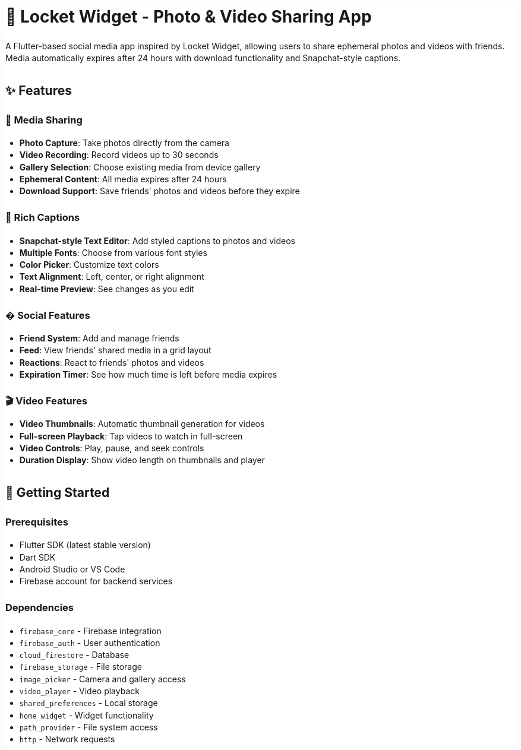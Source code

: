 # 🔐 Locket Widget - Photo & Video Sharing App

A Flutter-based social media app inspired by Locket Widget, allowing users to share ephemeral photos and videos with friends. Media automatically expires after 24 hours with download functionality and Snapchat-style captions.

## ✨ Features

### 📸 Media Sharing
- **Photo Capture**: Take photos directly from the camera
- **Video Recording**: Record videos up to 30 seconds
- **Gallery Selection**: Choose existing media from device gallery
- **Ephemeral Content**: All media expires after 24 hours
- **Download Support**: Save friends' photos and videos before they expire

### 🎨 Rich Captions
- **Snapchat-style Text Editor**: Add styled captions to photos and videos
- **Multiple Fonts**: Choose from various font styles
- **Color Picker**: Customize text colors
- **Text Alignment**: Left, center, or right alignment
- **Real-time Preview**: See changes as you edit

### � Social Features
- **Friend System**: Add and manage friends
- **Feed**: View friends' shared media in a grid layout
- **Reactions**: React to friends' photos and videos
- **Expiration Timer**: See how much time is left before media expires

### 🎬 Video Features
- **Video Thumbnails**: Automatic thumbnail generation for videos
- **Full-screen Playback**: Tap videos to watch in full-screen
- **Video Controls**: Play, pause, and seek controls
- **Duration Display**: Show video length on thumbnails and player

## 🚀 Getting Started

### Prerequisites
- Flutter SDK (latest stable version)
- Dart SDK
- Android Studio or VS Code
- Firebase account for backend services

### Dependencies
- `firebase_core` - Firebase integration
- `firebase_auth` - User authentication
- `cloud_firestore` - Database
- `firebase_storage` - File storage
- `image_picker` - Camera and gallery access
- `video_player` - Video playback
- `shared_preferences` - Local storage
- `home_widget` - Widget functionality
- `path_provider` - File system access
- `http` - Network requests
